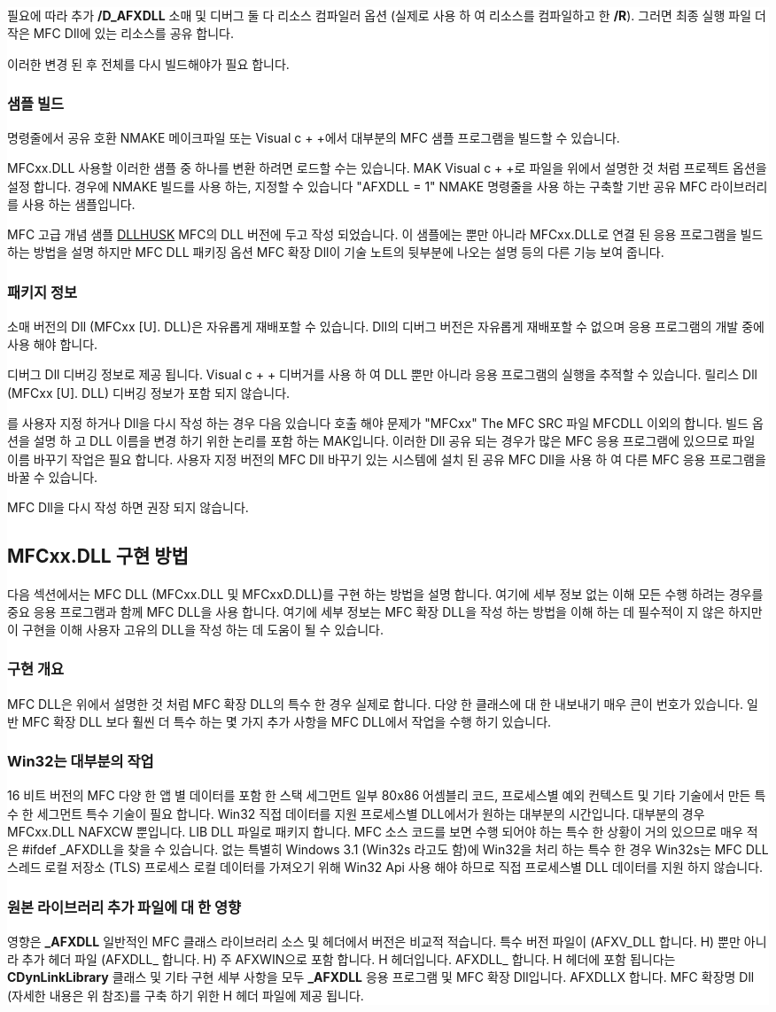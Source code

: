  필요에 따라 추가 **/D_AFXDLL** 소매 및 디버그 둘 다 리소스 컴파일러 옵션 (실제로 사용 하 여 리소스를 컴파일하고 한 **/R**). 그러면 최종 실행 파일 더 작은 MFC Dll에 있는 리소스를 공유 합니다.  
  
 이러한 변경 된 후 전체를 다시 빌드해야가 필요 합니다.  
  
### <a name="building-the-samples"></a>샘플 빌드  
 명령줄에서 공유 호환 NMAKE 메이크파일 또는 Visual c + +에서 대부분의 MFC 샘플 프로그램을 빌드할 수 있습니다.  
  
 MFCxx.DLL 사용할 이러한 샘플 중 하나를 변환 하려면 로드할 수는 있습니다. MAK Visual c + +로 파일을 위에서 설명한 것 처럼 프로젝트 옵션을 설정 합니다. 경우에 NMAKE 빌드를 사용 하는, 지정할 수 있습니다 "AFXDLL = 1" NMAKE 명령줄을 사용 하는 구축할 기반 공유 MFC 라이브러리를 사용 하는 샘플입니다.  
  
 MFC 고급 개념 샘플 [DLLHUSK](../visual-cpp-samples.md) MFC의 DLL 버전에 두고 작성 되었습니다. 이 샘플에는 뿐만 아니라 MFCxx.DLL로 연결 된 응용 프로그램을 빌드하는 방법을 설명 하지만 MFC DLL 패키징 옵션 MFC 확장 Dll이 기술 노트의 뒷부분에 나오는 설명 등의 다른 기능 보여 줍니다.  
  
### <a name="packaging-notes"></a>패키지 정보  
 소매 버전의 Dll (MFCxx [U]. DLL)은 자유롭게 재배포할 수 있습니다. Dll의 디버그 버전은 자유롭게 재배포할 수 없으며 응용 프로그램의 개발 중에 사용 해야 합니다.  
  
 디버그 Dll 디버깅 정보로 제공 됩니다. Visual c + + 디버거를 사용 하 여 DLL 뿐만 아니라 응용 프로그램의 실행을 추적할 수 있습니다. 릴리스 Dll (MFCxx [U]. DLL) 디버깅 정보가 포함 되지 않습니다.  
  
 를 사용자 지정 하거나 Dll을 다시 작성 하는 경우 다음 있습니다 호출 해야 문제가 "MFCxx" The MFC SRC 파일 MFCDLL 이외의 합니다. 빌드 옵션을 설명 하 고 DLL 이름을 변경 하기 위한 논리를 포함 하는 MAK입니다. 이러한 Dll 공유 되는 경우가 많은 MFC 응용 프로그램에 있으므로 파일 이름 바꾸기 작업은 필요 합니다. 사용자 지정 버전의 MFC Dll 바꾸기 있는 시스템에 설치 된 공유 MFC Dll을 사용 하 여 다른 MFC 응용 프로그램을 바꿀 수 있습니다.  
  
 MFC Dll을 다시 작성 하면 권장 되지 않습니다.  
  
##  <a name="_mfcnotes_how_the_mfc30.dll_is_implemented"></a>MFCxx.DLL 구현 방법  
 다음 섹션에서는 MFC DLL (MFCxx.DLL 및 MFCxxD.DLL)를 구현 하는 방법을 설명 합니다. 여기에 세부 정보 없는 이해 모든 수행 하려는 경우를 중요 응용 프로그램과 함께 MFC DLL을 사용 합니다. 여기에 세부 정보는 MFC 확장 DLL을 작성 하는 방법을 이해 하는 데 필수적이 지 않은 하지만이 구현을 이해 사용자 고유의 DLL을 작성 하는 데 도움이 될 수 있습니다.  
  
### <a name="implementation-overview"></a>구현 개요  
 MFC DLL은 위에서 설명한 것 처럼 MFC 확장 DLL의 특수 한 경우 실제로 합니다. 다양 한 클래스에 대 한 내보내기 매우 큰이 번호가 있습니다. 일반 MFC 확장 DLL 보다 훨씬 더 특수 하는 몇 가지 추가 사항을 MFC DLL에서 작업을 수행 하기 있습니다.  
  
### <a name="win32-does-most-of-the-work"></a>Win32는 대부분의 작업  
 16 비트 버전의 MFC 다양 한 앱 별 데이터를 포함 한 스택 세그먼트 일부 80x86 어셈블리 코드, 프로세스별 예외 컨텍스트 및 기타 기술에서 만든 특수 한 세그먼트 특수 기술이 필요 합니다. Win32 직접 데이터를 지원 프로세스별 DLL에서가 원하는 대부분의 시간입니다. 대부분의 경우 MFCxx.DLL NAFXCW 뿐입니다. LIB DLL 파일로 패키지 합니다. MFC 소스 코드를 보면 수행 되어야 하는 특수 한 상황이 거의 있으므로 매우 적은 #ifdef _AFXDLL을 찾을 수 있습니다. 없는 특별히 Windows 3.1 (Win32s 라고도 함)에 Win32을 처리 하는 특수 한 경우 Win32s는 MFC DLL 스레드 로컬 저장소 (TLS) 프로세스 로컬 데이터를 가져오기 위해 Win32 Api 사용 해야 하므로 직접 프로세스별 DLL 데이터를 지원 하지 않습니다.  
  
### <a name="impact-on-library-sources-additional-files"></a>원본 라이브러리 추가 파일에 대 한 영향  
 영향은 **_AFXDLL** 일반적인 MFC 클래스 라이브러리 소스 및 헤더에서 버전은 비교적 적습니다. 특수 버전 파일이 (AFXV_DLL 합니다. H) 뿐만 아니라 추가 헤더 파일 (AFXDLL_ 합니다. H) 주 AFXWIN으로 포함 합니다. H 헤더입니다. AFXDLL_ 합니다. H 헤더에 포함 됩니다는 **CDynLinkLibrary** 클래스 및 기타 구현 세부 사항을 모두 **_AFXDLL** 응용 프로그램 및 MFC 확장 Dll입니다. AFXDLLX 합니다. MFC 확장명 Dll (자세한 내용은 위 참조)를 구축 하기 위한 H 헤더 파일에 제공 됩니다.  
  
